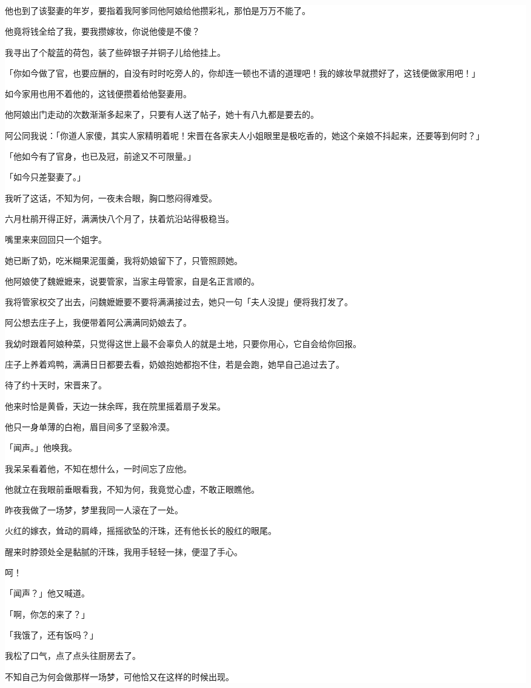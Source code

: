 他也到了该娶妻的年岁，要指着我阿爹同他阿娘给他攒彩礼，那怕是万万不能了。

他竟将钱全给了我，要我攒嫁妆，你说他傻是不傻？

我寻出了个靛蓝的荷包，装了些碎银子并铜子儿给他挂上。

「你如今做了官，也要应酬的，自没有时时吃旁人的，你却连一顿也不请的道理吧！我的嫁妆早就攒好了，这钱便做家用吧！」

如今家用也用不着他的，这钱便攒着给他娶妻用。

他阿娘出门走动的次数渐渐多起来了，只要有人送了帖子，她十有八九都是要去的。

阿公同我说：「你道人家傻，其实人家精明着呢！宋晋在各家夫人小姐眼里是极吃香的，她这个亲娘不抖起来，还要等到何时？」

「他如今有了官身，也已及冠，前途又不可限量。」

「如今只差娶妻了。」

我听了这话，不知为何，一夜未合眼，胸口憋闷得难受。

六月杜鹃开得正好，满满快八个月了，扶着炕沿站得极稳当。

嘴里来来回回只一个姐字。

她已断了奶，吃米糊果泥蛋羹，我将奶娘留下了，只管照顾她。

他阿娘使了魏嬷嬷来，说要管家，当家主母管家，自是名正言顺的。

我将管家权交了出去，问魏嬷嬷要不要将满满接过去，她只一句「夫人没提」便将我打发了。

阿公想去庄子上，我便带着阿公满满同奶娘去了。

我幼时跟着阿娘种菜，只觉得这世上最不会辜负人的就是土地，只要你用心，它自会给你回报。

庄子上养着鸡鸭，满满日日都要去看，奶娘抱她都抱不住，若是会跑，她早自己追过去了。

待了约十天时，宋晋来了。

他来时恰是黄昏，天边一抹余晖，我在院里摇着扇子发呆。

他只一身单薄的白袍，眉目间多了坚毅冷漠。

「闻声。」他唤我。

我呆呆看着他，不知在想什么，一时间忘了应他。

他就立在我眼前垂眼看我，不知为何，我竟觉心虚，不敢正眼瞧他。

昨夜我做了一场梦，梦里我同一人滚在了一处。

火红的嫁衣，耸动的肩峰，摇摇欲坠的汗珠，还有他长长的殷红的眼尾。

醒来时脖颈处全是黏腻的汗珠，我用手轻轻一抹，便湿了手心。

呵！

「闻声？」他又喊道。

「啊，你怎的来了？」

「我饿了，还有饭吗？」

我松了口气，点了点头往厨房去了。

不知自己为何会做那样一场梦，可他恰又在这样的时候出现。
